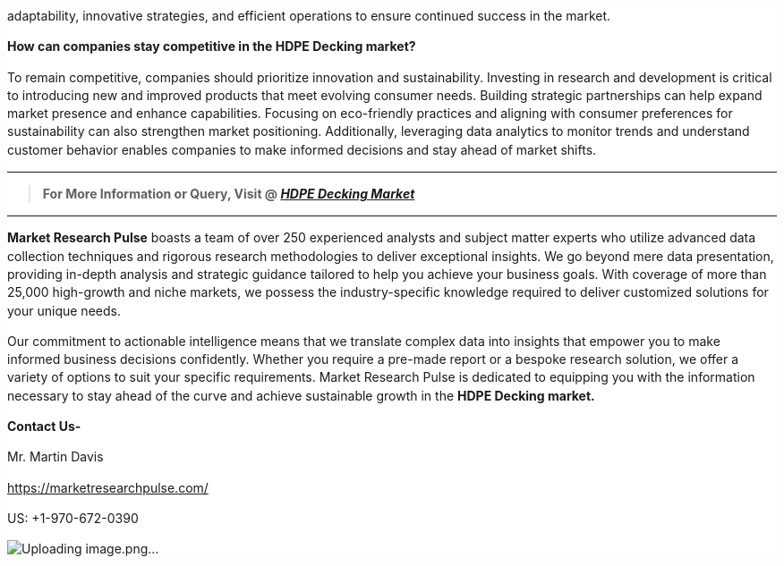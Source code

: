 adaptability, innovative strategies, and efficient operations to ensure continued success in the market.</p><p><strong>How can companies stay competitive in the HDPE Decking market?</strong></p><p>To remain competitive, companies should prioritize innovation and sustainability. Investing in research and development is critical to introducing new and improved products that meet evolving consumer needs. Building strategic partnerships can help expand market presence and enhance capabilities. Focusing on eco-friendly practices and aligning with consumer preferences for sustainability can also strengthen market positioning. Additionally, leveraging data analytics to monitor trends and understand customer behavior enables companies to make informed decisions and stay ahead of market shifts.</p><hr /><blockquote><p><strong>For More Information or Query, Visit @&nbsp;<em><a href="https://marketresearchpulse.com/report/138728/hdpe-decking-market?utm_source=Linkedin&utm_medium=029">HDPE Decking Market</a></em></strong></p></blockquote><hr /><p><strong>Market Research Pulse</strong> boasts a team of over 250 experienced analysts and subject matter experts who utilize advanced data collection techniques and rigorous research methodologies to deliver exceptional insights. We go beyond mere data presentation, providing in-depth analysis and strategic guidance tailored to help you achieve your business goals. With coverage of more than 25,000 high-growth and niche markets, we possess the industry-specific knowledge required to deliver customized solutions for your unique needs.</p><p>Our commitment to actionable intelligence means that we translate complex data into insights that empower you to make informed business decisions confidently. Whether you require a pre-made report or a bespoke research solution, we offer a variety of options to suit your specific requirements. Market Research Pulse is dedicated to equipping you with the information necessary to stay ahead of the curve and achieve sustainable growth in the <strong>HDPE Decking market.</strong></p><p><strong>Contact Us-</strong></p><p>Mr. Martin Davis</p><p>https://marketresearchpulse.com/</p><p>US: +1-970-672-0390</p>
![Uploading image.png…]()
